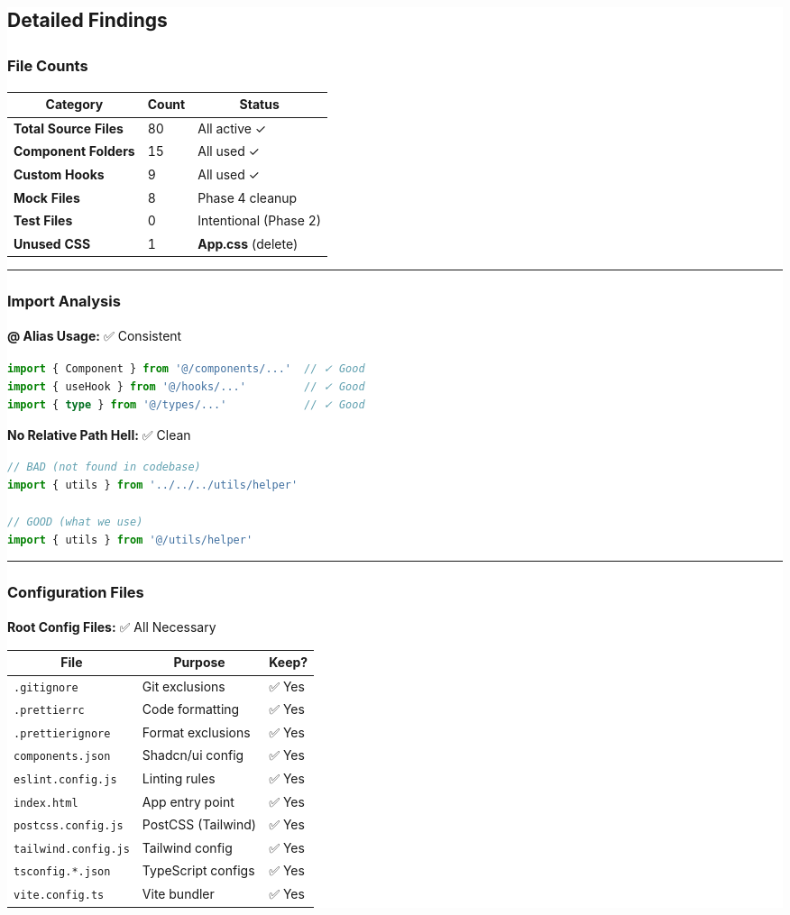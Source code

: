 ## Detailed Findings

### File Counts

| Category | Count | Status |
|----------|-------|--------|
| **Total Source Files** | 80 | All active ✓ |
| **Component Folders** | 15 | All used ✓ |
| **Custom Hooks** | 9 | All used ✓ |
| **Mock Files** | 8 | Phase 4 cleanup |
| **Test Files** | 0 | Intentional (Phase 2) |
| **Unused CSS** | 1 | **App.css** (delete) |

---

### Import Analysis

**@ Alias Usage:** ✅ Consistent
```typescript
import { Component } from '@/components/...'  // ✓ Good
import { useHook } from '@/hooks/...'         // ✓ Good
import { type } from '@/types/...'            // ✓ Good
```

**No Relative Path Hell:** ✅ Clean
```typescript
// BAD (not found in codebase)
import { utils } from '../../../utils/helper'

// GOOD (what we use)
import { utils } from '@/utils/helper'
```

---

### Configuration Files

**Root Config Files:** ✅ All Necessary

| File | Purpose | Keep? |
|------|---------|-------|
| `.gitignore` | Git exclusions | ✅ Yes |
| `.prettierrc` | Code formatting | ✅ Yes |
| `.prettierignore` | Format exclusions | ✅ Yes |
| `components.json` | Shadcn/ui config | ✅ Yes |
| `eslint.config.js` | Linting rules | ✅ Yes |
| `index.html` | App entry point | ✅ Yes |
| `postcss.config.js` | PostCSS (Tailwind) | ✅ Yes |
| `tailwind.config.js` | Tailwind config | ✅ Yes |
| `tsconfig.*.json` | TypeScript configs | ✅ Yes |
| `vite.config.ts` | Vite bundler | ✅ Yes |
